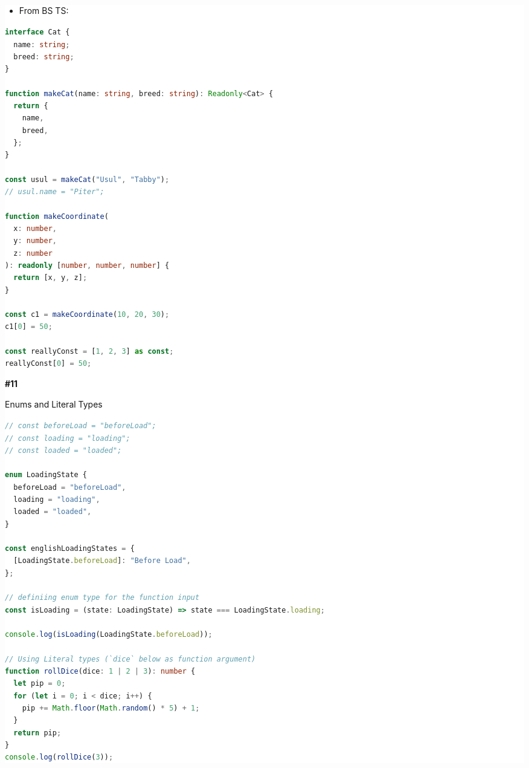 - From BS TS:

```ts
interface Cat {
  name: string;
  breed: string;
}

function makeCat(name: string, breed: string): Readonly<Cat> {
  return {
    name,
    breed,
  };
}

const usul = makeCat("Usul", "Tabby");
// usul.name = "Piter";

function makeCoordinate(
  x: number,
  y: number,
  z: number
): readonly [number, number, number] {
  return [x, y, z];
}

const c1 = makeCoordinate(10, 20, 30);
c1[0] = 50;

const reallyConst = [1, 2, 3] as const;
reallyConst[0] = 50;
```

**#11**
	
Enums and Literal Types
	
```ts
// const beforeLoad = "beforeLoad";
// const loading = "loading";
// const loaded = "loaded";

enum LoadingState {
  beforeLoad = "beforeLoad",
  loading = "loading",
  loaded = "loaded",
}

const englishLoadingStates = {
  [LoadingState.beforeLoad]: "Before Load",
};

// definiing enum type for the function input
const isLoading = (state: LoadingState) => state === LoadingState.loading;

console.log(isLoading(LoadingState.beforeLoad));

// Using Literal types (`dice` below as function argument)
function rollDice(dice: 1 | 2 | 3): number {
  let pip = 0;
  for (let i = 0; i < dice; i++) {
    pip += Math.floor(Math.random() * 5) + 1;
  }
  return pip;
}
console.log(rollDice(3));
```